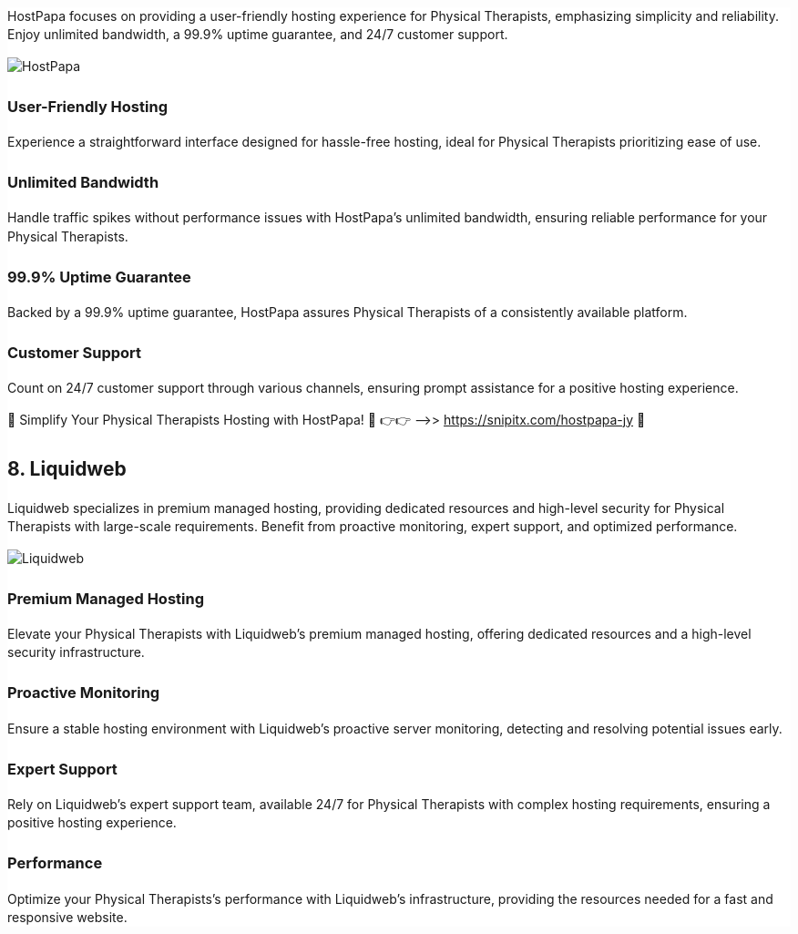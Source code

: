 HostPapa focuses on providing a user-friendly hosting experience for Physical Therapists, emphasizing simplicity and reliability. Enjoy unlimited bandwidth, a 99.9% uptime guarantee, and 24/7 customer support.

![HostPapa](https://i.imgur.com/ouDTkvl.jpeg "HostPapa Hosting")

### User-Friendly Hosting
Experience a straightforward interface designed for hassle-free hosting, ideal for Physical Therapists prioritizing ease of use.

### Unlimited Bandwidth
Handle traffic spikes without performance issues with HostPapa’s unlimited bandwidth, ensuring reliable performance for your Physical Therapists.

### 99.9% Uptime Guarantee
Backed by a 99.9% uptime guarantee, HostPapa assures Physical Therapists of a consistently available platform.

### Customer Support
Count on 24/7 customer support through various channels, ensuring prompt assistance for a positive hosting experience.

🌈 Simplify Your Physical Therapists Hosting with HostPapa! 🚀
👉👉 -->> https://snipitx.com/hostpapa-jy 🚀

## 8. Liquidweb

Liquidweb specializes in premium managed hosting, providing dedicated resources and high-level security for Physical Therapists with large-scale requirements. Benefit from proactive monitoring, expert support, and optimized performance.

![Liquidweb](https://i.imgur.com/4IvT9SC.jpeg "Liquidweb Hosting")

### Premium Managed Hosting
Elevate your Physical Therapists with Liquidweb’s premium managed hosting, offering dedicated resources and a high-level security infrastructure.

### Proactive Monitoring
Ensure a stable hosting environment with Liquidweb’s proactive server monitoring, detecting and resolving potential issues early.

### Expert Support
Rely on Liquidweb’s expert support team, available 24/7 for Physical Therapists with complex hosting requirements, ensuring a positive hosting experience.

### Performance
Optimize your Physical Therapists’s performance with Liquidweb’s infrastructure, providing the resources needed for a fast and responsive website.
